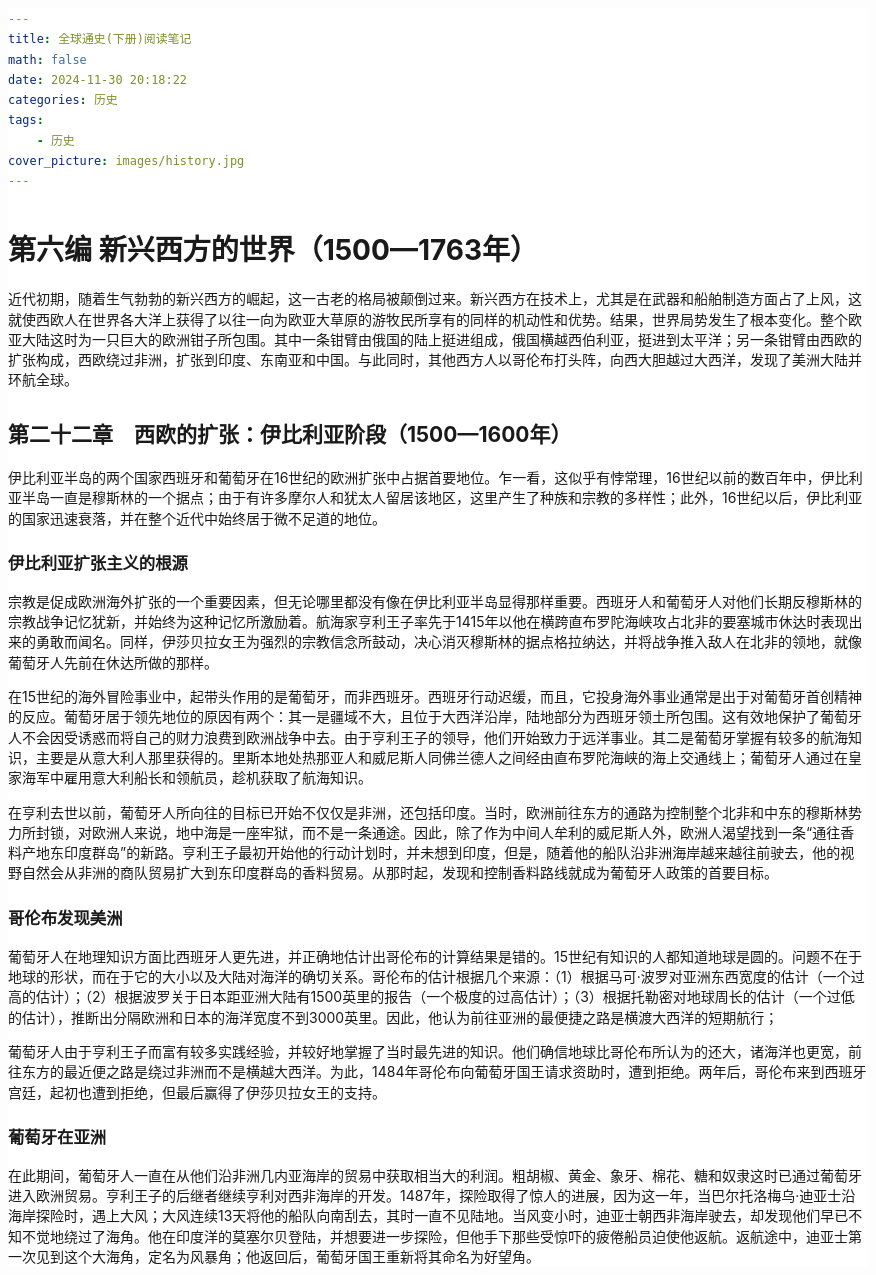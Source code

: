 ```yaml
---
title: 全球通史(下册)阅读笔记
math: false
date: 2024-11-30 20:18:22
categories: 历史
tags:
    - 历史
cover_picture: images/history.jpg
---
```



第六编 新兴西方的世界（1500—1763年）
======================================

近代初期，随着生气勃勃的新兴西方的崛起，这一古老的格局被颠倒过来。新兴西方在技术上，尤其是在武器和船舶制造方面占了上风，这就使西欧人在世界各大洋上获得了以往一向为欧亚大草原的游牧民所享有的同样的机动性和优势。结果，世界局势发生了根本变化。整个欧亚大陆这时为一只巨大的欧洲钳子所包围。其中一条钳臂由俄国的陆上挺进组成，俄国横越西伯利亚，挺进到太平洋；另一条钳臂由西欧的扩张构成，西欧绕过非洲，扩张到印度、东南亚和中国。与此同时，其他西方人以哥伦布打头阵，向西大胆越过大西洋，发现了美洲大陆并环航全球。


第二十二章　西欧的扩张：伊比利亚阶段（1500—1600年）
-------------------------------------------------


伊比利亚半岛的两个国家西班牙和葡萄牙在16世纪的欧洲扩张中占据首要地位。乍一看，这似乎有悖常理，16世纪以前的数百年中，伊比利亚半岛一直是穆斯林的一个据点；由于有许多摩尔人和犹太人留居该地区，这里产生了种族和宗教的多样性；此外，16世纪以后，伊比利亚的国家迅速衰落，并在整个近代中始终居于微不足道的地位。

### 伊比利亚扩张主义的根源

宗教是促成欧洲海外扩张的一个重要因素，但无论哪里都没有像在伊比利亚半岛显得那样重要。西班牙人和葡萄牙人对他们长期反穆斯林的宗教战争记忆犹新，并始终为这种记忆所激励着。航海家亨利王子率先于1415年以他在横跨直布罗陀海峡攻占北非的要塞城市休达时表现出来的勇敢而闻名。同样，伊莎贝拉女王为强烈的宗教信念所鼓动，决心消灭穆斯林的据点格拉纳达，并将战争推入敌人在北非的领地，就像葡萄牙人先前在休达所做的那样。

在15世纪的海外冒险事业中，起带头作用的是葡萄牙，而非西班牙。西班牙行动迟缓，而且，它投身海外事业通常是出于对葡萄牙首创精神的反应。葡萄牙居于领先地位的原因有两个：其一是疆域不大，且位于大西洋沿岸，陆地部分为西班牙领土所包围。这有效地保护了葡萄牙人不会因受诱惑而将自己的财力浪费到欧洲战争中去。由于亨利王子的领导，他们开始致力于远洋事业。其二是葡萄牙掌握有较多的航海知识，主要是从意大利人那里获得的。里斯本地处热那亚人和威尼斯人同佛兰德人之间经由直布罗陀海峡的海上交通线上；葡萄牙人通过在皇家海军中雇用意大利船长和领航员，趁机获取了航海知识。

在亨利去世以前，葡萄牙人所向往的目标已开始不仅仅是非洲，还包括印度。当时，欧洲前往东方的通路为控制整个北非和中东的穆斯林势力所封锁，对欧洲人来说，地中海是一座牢狱，而不是一条通途。因此，除了作为中间人牟利的威尼斯人外，欧洲人渴望找到一条“通往香料产地东印度群岛”的新路。亨利王子最初开始他的行动计划时，并未想到印度，但是，随着他的船队沿非洲海岸越来越往前驶去，他的视野自然会从非洲的商队贸易扩大到东印度群岛的香料贸易。从那时起，发现和控制香料路线就成为葡萄牙人政策的首要目标。


### 哥伦布发现美洲

葡萄牙人在地理知识方面比西班牙人更先进，并正确地估计出哥伦布的计算结果是错的。15世纪有知识的人都知道地球是圆的。问题不在于地球的形状，而在于它的大小以及大陆对海洋的确切关系。哥伦布的估计根据几个来源：（1）根据马可·波罗对亚洲东西宽度的估计（一个过高的估计）；（2）根据波罗关于日本距亚洲大陆有1500英里的报告（一个极度的过高估计）；（3）根据托勒密对地球周长的估计（一个过低的估计），推断出分隔欧洲和日本的海洋宽度不到3000英里。因此，他认为前往亚洲的最便捷之路是横渡大西洋的短期航行；

葡萄牙人由于亨利王子而富有较多实践经验，并较好地掌握了当时最先进的知识。他们确信地球比哥伦布所认为的还大，诸海洋也更宽，前往东方的最近便之路是绕过非洲而不是横越大西洋。为此，1484年哥伦布向葡萄牙国王请求资助时，遭到拒绝。两年后，哥伦布来到西班牙宫廷，起初也遭到拒绝，但最后赢得了伊莎贝拉女王的支持。


### 葡萄牙在亚洲

在此期间，葡萄牙人一直在从他们沿非洲几内亚海岸的贸易中获取相当大的利润。粗胡椒、黄金、象牙、棉花、糖和奴隶这时已通过葡萄牙进入欧洲贸易。亨利王子的后继者继续亨利对西非海岸的开发。1487年，探险取得了惊人的进展，因为这一年，当巴尔托洛梅乌·迪亚士沿海岸探险时，遇上大风；大风连续13天将他的船队向南刮去，其时一直不见陆地。当风变小时，迪亚士朝西非海岸驶去，却发现他们早已不知不觉地绕过了海角。他在印度洋的莫塞尔贝登陆，并想要进一步探险，但他手下那些受惊吓的疲倦船员迫使他返航。返航途中，迪亚士第一次见到这个大海角，定名为风暴角；他返回后，葡萄牙国王重新将其命名为好望角。
